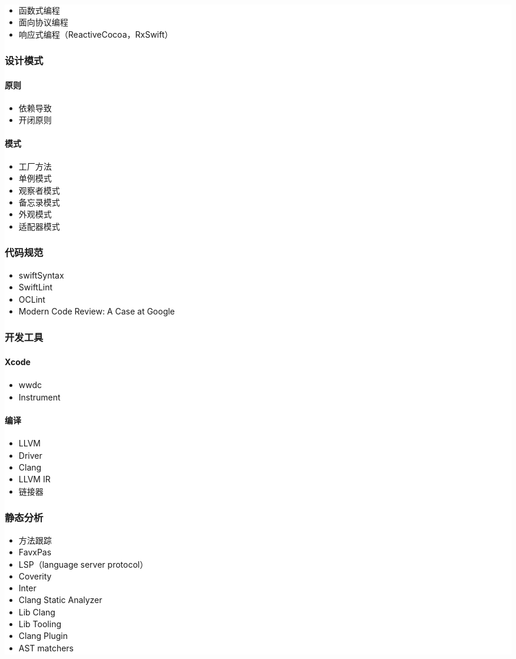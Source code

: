 * 函数式编程
* 面向协议编程
* 响应式编程（ReactiveCocoa，RxSwift）

### 设计模式

#### 原则

* 依赖导致
* 开闭原则

#### 模式

* 工厂方法
* 单例模式
* 观察者模式
* 备忘录模式
* 外观模式
* 适配器模式

### 代码规范

* swiftSyntax
* SwiftLint
* OCLint
* Modern Code Review: A Case at Google

### 开发工具

#### Xcode

* wwdc
* Instrument

#### 编译

* LLVM
* Driver
* Clang
* LLVM IR
* 链接器



### 静态分析

* 方法跟踪
* FavxPas
* LSP（language server protocol）
* Coverity
* Inter
* Clang Static Analyzer
* Lib Clang
* Lib Tooling
* Clang Plugin
* AST matchers
